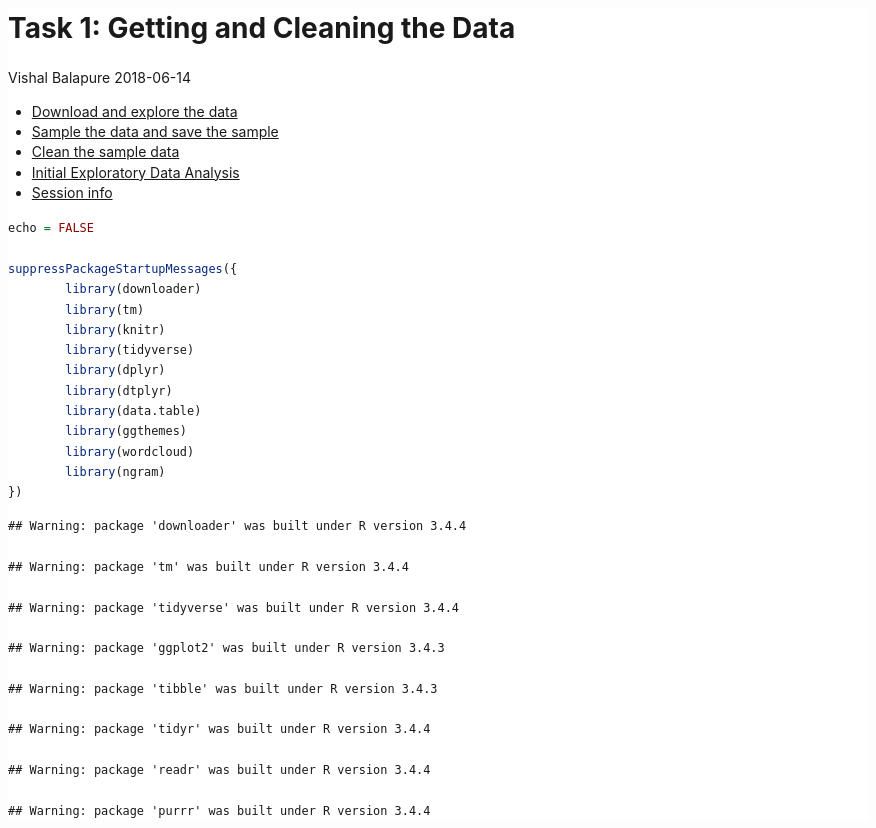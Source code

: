 Task 1: Getting and Cleaning the Data
================
Vishal Balapure
2018-06-14

-   [Download and explore the data](#download-and-explore-the-data)
-   [Sample the data and save the sample](#sample-the-data-and-save-the-sample)
-   [Clean the sample data](#clean-the-sample-data)
-   [Initial Exploratory Data Analysis](#initial-exploratory-data-analysis)
-   [Session info](#session-info)

``` r
echo = FALSE

suppressPackageStartupMessages({
        library(downloader)
        library(tm)
        library(knitr)
        library(tidyverse)
        library(dplyr)
        library(dtplyr)
        library(data.table)
        library(ggthemes)
        library(wordcloud)
        library(ngram)
})  
```

    ## Warning: package 'downloader' was built under R version 3.4.4

    ## Warning: package 'tm' was built under R version 3.4.4

    ## Warning: package 'tidyverse' was built under R version 3.4.4

    ## Warning: package 'ggplot2' was built under R version 3.4.3

    ## Warning: package 'tibble' was built under R version 3.4.3

    ## Warning: package 'tidyr' was built under R version 3.4.4

    ## Warning: package 'readr' was built under R version 3.4.4

    ## Warning: package 'purrr' was built under R version 3.4.4
